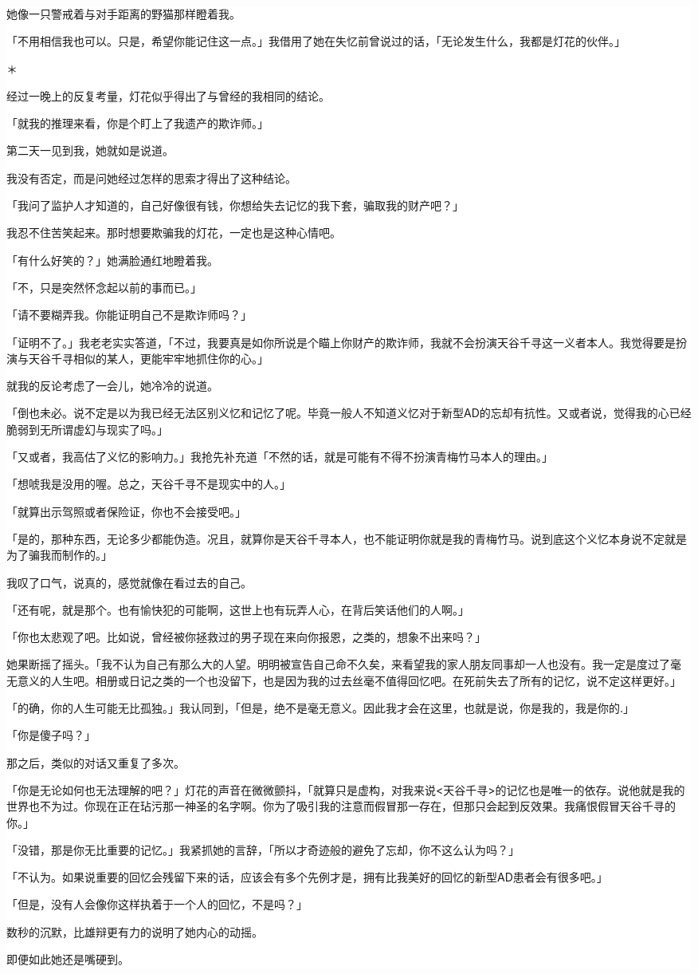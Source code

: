 她像一只警戒着与对手距离的野猫那样瞪着我。

「不用相信我也可以。只是，希望你能记住这一点。」我借用了她在失忆前曾说过的话，「无论发生什么，我都是灯花的伙伴。」

＊

经过一晚上的反复考量，灯花似乎得出了与曾经的我相同的结论。

「就我的推理来看，你是个盯上了我遗产的欺诈师。」

第二天一见到我，她就如是说道。

我没有否定，而是问她经过怎样的思索才得出了这种结论。

「我问了监护人才知道的，自己好像很有钱，你想给失去记忆的我下套，骗取我的财产吧？」

我忍不住苦笑起来。那时想要欺骗我的灯花，一定也是这种心情吧。

「有什么好笑的？」她满脸通红地瞪着我。

「不，只是突然怀念起以前的事而已。」

「请不要糊弄我。你能证明自己不是欺诈师吗？」

「证明不了。」我老老实实答道，「不过，我要真是如你所说是个瞄上你财产的欺诈师，我就不会扮演天谷千寻这一义者本人。我觉得要是扮演与天谷千寻相似的某人，更能牢牢地抓住你的心。」

就我的反论考虑了一会儿，她冷冷的说道。

「倒也未必。说不定是以为我已经无法区别义忆和记忆了呢。毕竟一般人不知道义忆对于新型AD的忘却有抗性。又或者说，觉得我的心已经脆弱到无所谓虚幻与现实了吗。」

「又或者，我高估了义忆的影响力。」我抢先补充道「不然的话，就是可能有不得不扮演青梅竹马本人的理由。」

「想唬我是没用的喔。总之，天谷千寻不是现实中的人。」

「就算出示驾照或者保险证，你也不会接受吧。」

「是的，那种东西，无论多少都能伪造。况且，就算你是天谷千寻本人，也不能证明你就是我的青梅竹马。说到底这个义忆本身说不定就是为了骗我而制作的。」

我叹了口气，说真的，感觉就像在看过去的自己。

「还有呢，就是那个。也有愉快犯的可能啊，这世上也有玩弄人心，在背后笑话他们的人啊。」

「你也太悲观了吧。比如说，曾经被你拯救过的男子现在来向你报恩，之类的，想象不出来吗？」

她果断摇了摇头。「我不认为自己有那么大的人望。明明被宣告自己命不久矣，来看望我的家人朋友同事却一人也没有。我一定是度过了毫无意义的人生吧。相册或日记之类的一个也没留下，也是因为我的过去丝毫不值得回忆吧。在死前失去了所有的记忆，说不定这样更好。」

「的确，你的人生可能无比孤独。」我认同到，「但是，绝不是毫无意义。因此我才会在这里，也就是说，你是我的<heroine>，我是你的<hero>.」

「你是傻子吗？」

那之后，类似的对话又重复了多次。

「你是无论如何也无法理解的吧？」灯花的声音在微微颤抖，「就算只是虚构，对我来说<天谷千寻>的记忆也是唯一的依存。说他就是我的世界也不为过。你现在正在玷污那一神圣的名字啊。你为了吸引我的注意而假冒那一存在，但那只会起到反效果。我痛恨假冒天谷千寻的你。」

「没错，那是你无比重要的记忆。」我紧抓她的言辞，「所以才奇迹般的避免了忘却，你不这么认为吗？」

「不认为。如果说重要的回忆会残留下来的话，应该会有多个先例才是，拥有比我美好的回忆的新型AD患者会有很多吧。」

「但是，没有人会像你这样执着于一个人的回忆，不是吗？」

数秒的沉默，比雄辩更有力的说明了她内心的动摇。

即便如此她还是嘴硬到。
